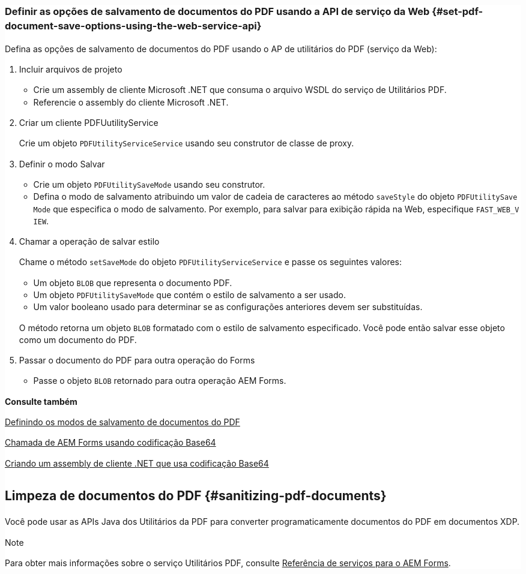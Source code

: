 ### Definir as opções de salvamento de documentos do PDF usando a API de serviço da Web {#set-pdf-document-save-options-using-the-web-service-api}

Defina as opções de salvamento de documentos do PDF usando o AP de utilitários do PDF (serviço da Web):

1. Incluir arquivos de projeto

   * Crie um assembly de cliente Microsoft .NET que consuma o arquivo WSDL do serviço de Utilitários PDF.
   * Referencie o assembly do cliente Microsoft .NET.

1. Criar um cliente PDFUutilityService

   Crie um objeto `PDFUtilityServiceService` usando seu construtor de classe de proxy.

1. Definir o modo Salvar

   * Crie um objeto `PDFUtilitySaveMode` usando seu construtor.
   * Defina o modo de salvamento atribuindo um valor de cadeia de caracteres ao método `saveStyle` do objeto `PDFUtilitySaveMode` que especifica o modo de salvamento. Por exemplo, para salvar para exibição rápida na Web, especifique `FAST_WEB_VIEW`.

1. Chamar a operação de salvar estilo

   Chame o método `setSaveMode` do objeto `PDFUtilityServiceService` e passe os seguintes valores:

   * Um objeto `BLOB` que representa o documento PDF.
   * Um objeto `PDFUtilitySaveMode` que contém o estilo de salvamento a ser usado.
   * Um valor booleano usado para determinar se as configurações anteriores devem ser substituídas.

   O método retorna um objeto `BLOB` formatado com o estilo de salvamento especificado. Você pode então salvar esse objeto como um documento do PDF.

1. Passar o documento do PDF para outra operação do Forms

   * Passe o objeto `BLOB` retornado para outra operação AEM Forms.

**Consulte também**

[Definindo os modos de salvamento de documentos do PDF](pdf-utilities.md#setting-pdf-document-save-modes)

[Chamada de AEM Forms usando codificação Base64](/help/forms/developing/invoking-aem-forms-using-web.md#invoking-aem-forms-using-base64-encoding)

[Criando um assembly de cliente .NET que usa codificação Base64](/help/forms/developing/invoking-aem-forms-using-web.md#creating-a-net-client-assembly-that-uses-base64-encoding)

## Limpeza de documentos do PDF {#sanitizing-pdf-documents}

Você pode usar as APIs Java dos Utilitários da PDF para converter programaticamente documentos do PDF em documentos XDP.

>[!NOTE]
>
>Para obter mais informações sobre o serviço Utilitários PDF, consulte [Referência de serviços para o AEM Forms](https://www.adobe.com/go/learn_aemforms_services_63).
